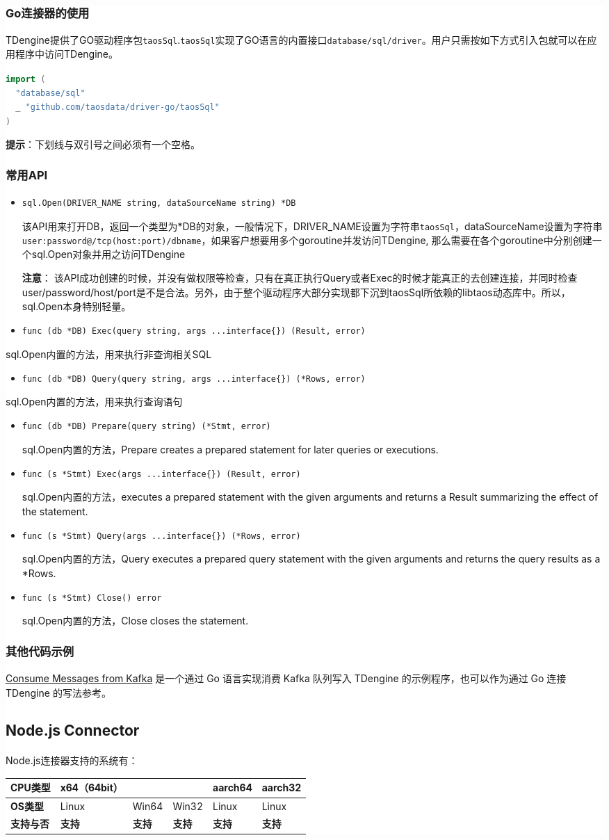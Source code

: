 ### Go连接器的使用

TDengine提供了GO驱动程序包`taosSql`.`taosSql`实现了GO语言的内置接口`database/sql/driver`。用户只需按如下方式引入包就可以在应用程序中访问TDengine。
```go
import (
  "database/sql"
  _ "github.com/taosdata/driver-go/taosSql"
)
```
**提示**：下划线与双引号之间必须有一个空格。

### 常用API

- `sql.Open(DRIVER_NAME string, dataSourceName string) *DB` 

  该API用来打开DB，返回一个类型为\*DB的对象，一般情况下，DRIVER_NAME设置为字符串`taosSql`，dataSourceName设置为字符串`user:password@/tcp(host:port)/dbname`，如果客户想要用多个goroutine并发访问TDengine, 那么需要在各个goroutine中分别创建一个sql.Open对象并用之访问TDengine

  **注意**： 该API成功创建的时候，并没有做权限等检查，只有在真正执行Query或者Exec的时候才能真正的去创建连接，并同时检查user/password/host/port是不是合法。另外，由于整个驱动程序大部分实现都下沉到taosSql所依赖的libtaos动态库中。所以，sql.Open本身特别轻量。

-  `func (db *DB) Exec(query string, args ...interface{}) (Result, error)`

  sql.Open内置的方法，用来执行非查询相关SQL

-  `func (db *DB) Query(query string, args ...interface{}) (*Rows, error)`

  sql.Open内置的方法，用来执行查询语句

- `func (db *DB) Prepare(query string) (*Stmt, error)`

  sql.Open内置的方法，Prepare creates a prepared statement for later queries or executions.

- `func (s *Stmt) Exec(args ...interface{}) (Result, error)`

  sql.Open内置的方法，executes a prepared statement with the given arguments and returns a Result summarizing the effect of the statement.

- `func (s *Stmt) Query(args ...interface{}) (*Rows, error)`

  sql.Open内置的方法，Query executes a prepared query statement with the given arguments and returns the query results as a \*Rows.

- `func (s *Stmt) Close() error`

  sql.Open内置的方法，Close closes the statement.	

### 其他代码示例

[Consume Messages from Kafka](https://github.com/taosdata/go-demo-kafka) 是一个通过 Go 语言实现消费 Kafka 队列写入 TDengine 的示例程序，也可以作为通过 Go 连接 TDengine 的写法参考。

## <a class="anchor" id="nodejs"></a>Node.js Connector

Node.js连接器支持的系统有：

|**CPU类型**  | x64（64bit） |          |          | aarch64  | aarch32  |
| ------------ | ------------ | -------- | -------- | -------- | -------- |
| **OS类型**   | Linux        | Win64    | Win32    | Linux    | Linux    |
| **支持与否** | **支持**     | **支持** | **支持** | **支持** | **支持** |
